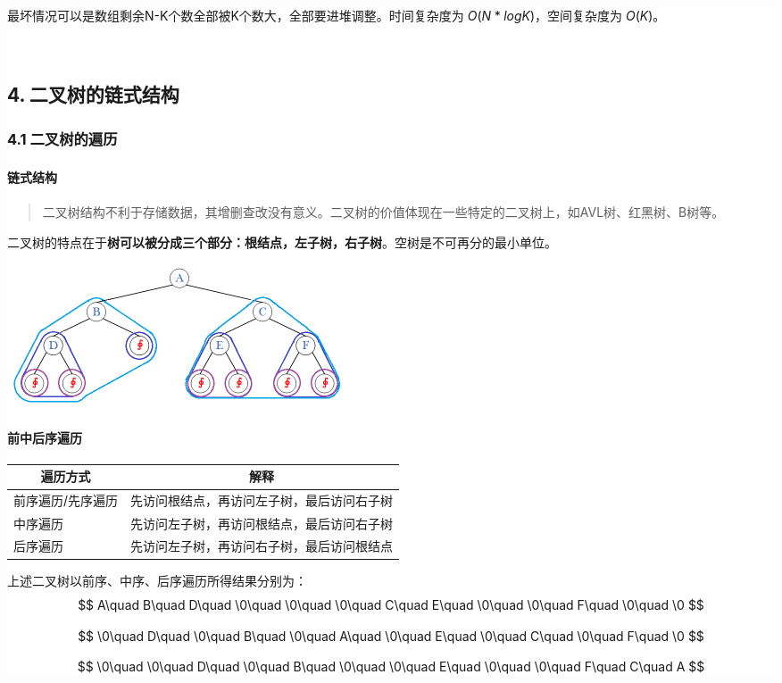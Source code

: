 最坏情况可以是数组剩余N-K个数全部被K个数大，全部要进堆调整。时间复杂度为 $O(N*logK)$，空间复杂度为 $O(K)$。

&nbsp;

## 4. 二叉树的链式结构

### 4.1 二叉树的遍历

#### 链式结构

> 二叉树结构不利于存储数据，其增删查改没有意义。二叉树的价值体现在一些特定的二叉树上，如AVL树、红黑树、B树等。
>

二叉树的特点在于**树可以被分成三个部分：根结点，左子树，右子树**。空树是不可再分的最小单位。

<img src="./二叉树.assets/遍历二叉树示例图示.png" style="zoom: 50%;" />

#### 前中后序遍历

| 遍历方式          | 解释                                       |
| ----------------- | ------------------------------------------ |
| 前序遍历/先序遍历 | 先访问根结点，再访问左子树，最后访问右子树 |
| 中序遍历          | 先访问左子树，再访问根结点，最后访问右子树 |
| 后序遍历          | 先访问左子树，再访问右子树，最后访问根结点 |

上述二叉树以前序、中序、后序遍历所得结果分别为：
$$
A\quad B\quad D\quad \0\quad \0\quad \0\quad C\quad E\quad \0\quad \0\quad F\quad \0\quad \0
$$

$$
\0\quad D\quad \0\quad B\quad \0\quad A\quad \0\quad E\quad \0\quad C\quad \0\quad F\quad \0
$$

$$
\0\quad \0\quad D\quad \0\quad B\quad \0\quad \0\quad E\quad \0\quad \0\quad F\quad C\quad A
$$
